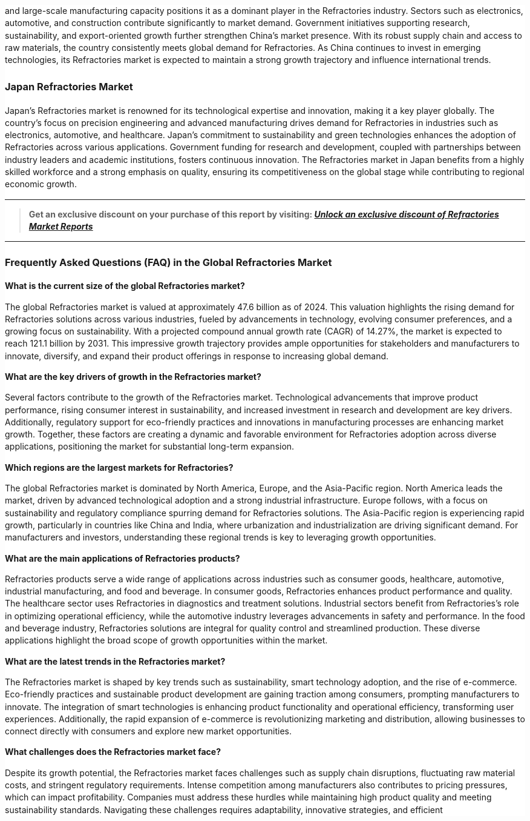 and large-scale manufacturing capacity positions it as a dominant player in the Refractories industry. Sectors such as electronics, automotive, and construction contribute significantly to market demand. Government initiatives supporting research, sustainability, and export-oriented growth further strengthen China&rsquo;s market presence. With its robust supply chain and access to raw materials, the country consistently meets global demand for Refractories. As China continues to invest in emerging technologies, its Refractories market is expected to maintain a strong growth trajectory and influence international trends.</p><h3>Japan Refractories Market</h3><p>Japan&rsquo;s Refractories market is renowned for its technological expertise and innovation, making it a key player globally. The country&rsquo;s focus on precision engineering and advanced manufacturing drives demand for Refractories in industries such as electronics, automotive, and healthcare. Japan&rsquo;s commitment to sustainability and green technologies enhances the adoption of Refractories across various applications. Government funding for research and development, coupled with partnerships between industry leaders and academic institutions, fosters continuous innovation. The Refractories market in Japan benefits from a highly skilled workforce and a strong emphasis on quality, ensuring its competitiveness on the global stage while contributing to regional economic growth.</p><hr /><blockquote><p><strong>Get an exclusive discount on your purchase of this report by visiting: <em><a href="://marketresearchpulse.com/ask-for-discount/15296?utm_source=Github&amp;utm_medium=020">Unlock an exclusive discount of Refractories Market Reports</a></em>&nbsp;</strong></p></blockquote><hr /><h3>Frequently Asked Questions (FAQ) in the Global Refractories Market</h3><p><strong>What is the current size of the global Refractories market?</strong></p><p>The global Refractories market is valued at approximately 47.6 billion as of 2024. This valuation highlights the rising demand for Refractories solutions across various industries, fueled by advancements in technology, evolving consumer preferences, and a growing focus on sustainability. With a projected compound annual growth rate (CAGR) of 14.27%, the market is expected to reach 121.1 billion by 2031. This impressive growth trajectory provides ample opportunities for stakeholders and manufacturers to innovate, diversify, and expand their product offerings in response to increasing global demand.</p><p><strong>What are the key drivers of growth in the Refractories market?</strong></p><p>Several factors contribute to the growth of the Refractories market. Technological advancements that improve product performance, rising consumer interest in sustainability, and increased investment in research and development are key drivers. Additionally, regulatory support for eco-friendly practices and innovations in manufacturing processes are enhancing market growth. Together, these factors are creating a dynamic and favorable environment for Refractories adoption across diverse applications, positioning the market for substantial long-term expansion.</p><p><strong>Which regions are the largest markets for Refractories?</strong></p><p>The global Refractories market is dominated by North America, Europe, and the Asia-Pacific region. North America leads the market, driven by advanced technological adoption and a strong industrial infrastructure. Europe follows, with a focus on sustainability and regulatory compliance spurring demand for Refractories solutions. The Asia-Pacific region is experiencing rapid growth, particularly in countries like China and India, where urbanization and industrialization are driving significant demand. For manufacturers and investors, understanding these regional trends is key to leveraging growth opportunities.</p><p><strong>What are the main applications of Refractories products?</strong></p><p>Refractories products serve a wide range of applications across industries such as consumer goods, healthcare, automotive, industrial manufacturing, and food and beverage. In consumer goods, Refractories enhances product performance and quality. The healthcare sector uses Refractories in diagnostics and treatment solutions. Industrial sectors benefit from Refractories&rsquo;s role in optimizing operational efficiency, while the automotive industry leverages advancements in safety and performance. In the food and beverage industry, Refractories solutions are integral for quality control and streamlined production. These diverse applications highlight the broad scope of growth opportunities within the market.</p><p><strong>What are the latest trends in the Refractories market?</strong></p><p>The Refractories market is shaped by key trends such as sustainability, smart technology adoption, and the rise of e-commerce. Eco-friendly practices and sustainable product development are gaining traction among consumers, prompting manufacturers to innovate. The integration of smart technologies is enhancing product functionality and operational efficiency, transforming user experiences. Additionally, the rapid expansion of e-commerce is revolutionizing marketing and distribution, allowing businesses to connect directly with consumers and explore new market opportunities.</p><p><strong>What challenges does the Refractories market face?</strong></p><p>Despite its growth potential, the Refractories market faces challenges such as supply chain disruptions, fluctuating raw material costs, and stringent regulatory requirements. Intense competition among manufacturers also contributes to pricing pressures, which can impact profitability. Companies must address these hurdles while maintaining high product quality and meeting sustainability standards. Navigating these challenges requires adaptability, innovative strategies, and efficient